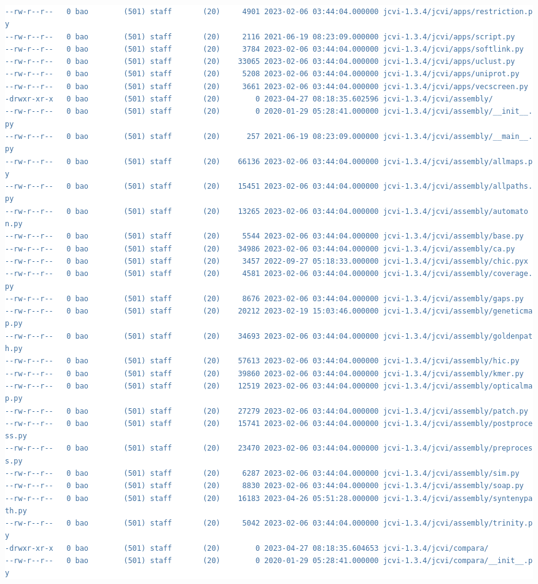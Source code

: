 ```diff
--rw-r--r--   0 bao        (501) staff       (20)     4901 2023-02-06 03:44:04.000000 jcvi-1.3.4/jcvi/apps/restriction.py
--rw-r--r--   0 bao        (501) staff       (20)     2116 2021-06-19 08:23:09.000000 jcvi-1.3.4/jcvi/apps/script.py
--rw-r--r--   0 bao        (501) staff       (20)     3784 2023-02-06 03:44:04.000000 jcvi-1.3.4/jcvi/apps/softlink.py
--rw-r--r--   0 bao        (501) staff       (20)    33065 2023-02-06 03:44:04.000000 jcvi-1.3.4/jcvi/apps/uclust.py
--rw-r--r--   0 bao        (501) staff       (20)     5208 2023-02-06 03:44:04.000000 jcvi-1.3.4/jcvi/apps/uniprot.py
--rw-r--r--   0 bao        (501) staff       (20)     3661 2023-02-06 03:44:04.000000 jcvi-1.3.4/jcvi/apps/vecscreen.py
-drwxr-xr-x   0 bao        (501) staff       (20)        0 2023-04-27 08:18:35.602596 jcvi-1.3.4/jcvi/assembly/
--rw-r--r--   0 bao        (501) staff       (20)        0 2020-01-29 05:28:41.000000 jcvi-1.3.4/jcvi/assembly/__init__.py
--rw-r--r--   0 bao        (501) staff       (20)      257 2021-06-19 08:23:09.000000 jcvi-1.3.4/jcvi/assembly/__main__.py
--rw-r--r--   0 bao        (501) staff       (20)    66136 2023-02-06 03:44:04.000000 jcvi-1.3.4/jcvi/assembly/allmaps.py
--rw-r--r--   0 bao        (501) staff       (20)    15451 2023-02-06 03:44:04.000000 jcvi-1.3.4/jcvi/assembly/allpaths.py
--rw-r--r--   0 bao        (501) staff       (20)    13265 2023-02-06 03:44:04.000000 jcvi-1.3.4/jcvi/assembly/automaton.py
--rw-r--r--   0 bao        (501) staff       (20)     5544 2023-02-06 03:44:04.000000 jcvi-1.3.4/jcvi/assembly/base.py
--rw-r--r--   0 bao        (501) staff       (20)    34986 2023-02-06 03:44:04.000000 jcvi-1.3.4/jcvi/assembly/ca.py
--rw-r--r--   0 bao        (501) staff       (20)     3457 2022-09-27 05:18:33.000000 jcvi-1.3.4/jcvi/assembly/chic.pyx
--rw-r--r--   0 bao        (501) staff       (20)     4581 2023-02-06 03:44:04.000000 jcvi-1.3.4/jcvi/assembly/coverage.py
--rw-r--r--   0 bao        (501) staff       (20)     8676 2023-02-06 03:44:04.000000 jcvi-1.3.4/jcvi/assembly/gaps.py
--rw-r--r--   0 bao        (501) staff       (20)    20212 2023-02-19 15:03:46.000000 jcvi-1.3.4/jcvi/assembly/geneticmap.py
--rw-r--r--   0 bao        (501) staff       (20)    34693 2023-02-06 03:44:04.000000 jcvi-1.3.4/jcvi/assembly/goldenpath.py
--rw-r--r--   0 bao        (501) staff       (20)    57613 2023-02-06 03:44:04.000000 jcvi-1.3.4/jcvi/assembly/hic.py
--rw-r--r--   0 bao        (501) staff       (20)    39860 2023-02-06 03:44:04.000000 jcvi-1.3.4/jcvi/assembly/kmer.py
--rw-r--r--   0 bao        (501) staff       (20)    12519 2023-02-06 03:44:04.000000 jcvi-1.3.4/jcvi/assembly/opticalmap.py
--rw-r--r--   0 bao        (501) staff       (20)    27279 2023-02-06 03:44:04.000000 jcvi-1.3.4/jcvi/assembly/patch.py
--rw-r--r--   0 bao        (501) staff       (20)    15741 2023-02-06 03:44:04.000000 jcvi-1.3.4/jcvi/assembly/postprocess.py
--rw-r--r--   0 bao        (501) staff       (20)    23470 2023-02-06 03:44:04.000000 jcvi-1.3.4/jcvi/assembly/preprocess.py
--rw-r--r--   0 bao        (501) staff       (20)     6287 2023-02-06 03:44:04.000000 jcvi-1.3.4/jcvi/assembly/sim.py
--rw-r--r--   0 bao        (501) staff       (20)     8830 2023-02-06 03:44:04.000000 jcvi-1.3.4/jcvi/assembly/soap.py
--rw-r--r--   0 bao        (501) staff       (20)    16183 2023-04-26 05:51:28.000000 jcvi-1.3.4/jcvi/assembly/syntenypath.py
--rw-r--r--   0 bao        (501) staff       (20)     5042 2023-02-06 03:44:04.000000 jcvi-1.3.4/jcvi/assembly/trinity.py
-drwxr-xr-x   0 bao        (501) staff       (20)        0 2023-04-27 08:18:35.604653 jcvi-1.3.4/jcvi/compara/
--rw-r--r--   0 bao        (501) staff       (20)        0 2020-01-29 05:28:41.000000 jcvi-1.3.4/jcvi/compara/__init__.py
```